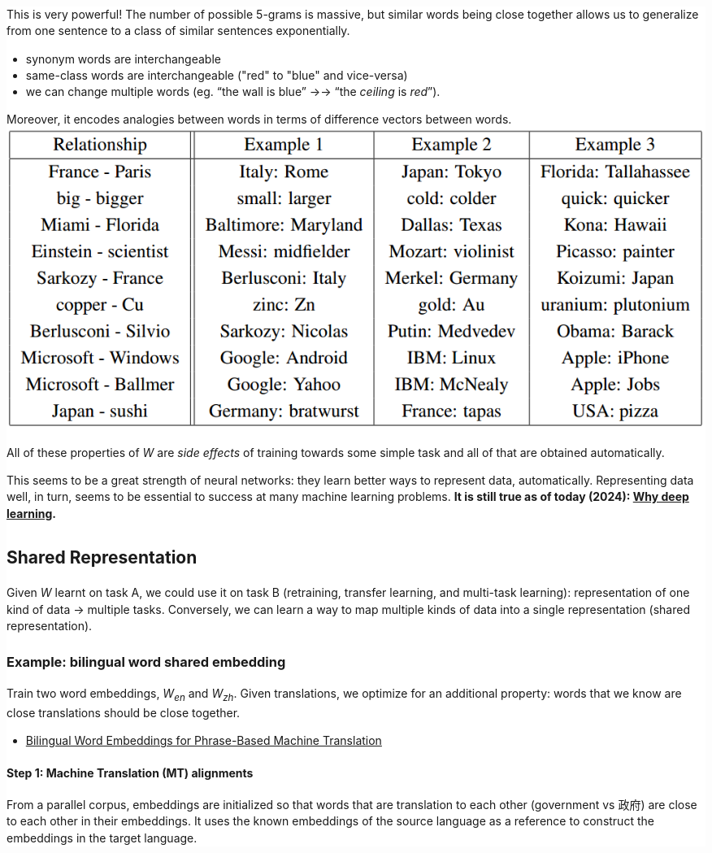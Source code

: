 This is very powerful! The number of possible 5-grams is massive, but similar words being close together allows us to generalize from one sentence to a class of similar sentences exponentially.
- synonym words are interchangeable
- same-class words are interchangeable ("red" to "blue" and vice-versa)
- we can change multiple words (eg. “the wall is blue” →→ “the _ceiling_ is _red_”).

Moreover, it encodes analogies between words in terms of difference vectors between words.![](../../../word-embedding-analogy.png)

All of these properties of $W$ are _side effects_ of training towards some simple task and all of that are obtained automatically. 

This seems to be a great strength of neural networks: they learn better ways to represent data, automatically. Representing data well, in turn, seems to be essential to success at many machine learning problems. **It is still true as of today (2024): [Why deep learning](Deep%20Learning%20Bootcamp_%20Kaiming%20He%20(3_7_24).md#Why%20deep%20learning).**

## Shared Representation
Given $W$ learnt on task A, we could use it on task B (retraining, transfer learning, and multi-task learning): representation of one kind of data -> multiple tasks. Conversely, we can learn a way to map multiple kinds of data into a single representation (shared representation).

### Example: bilingual word shared embedding

Train two word embeddings, $W_{en}$ and $W_{zh}$. Given translations, we optimize for an additional property: words that we know are close translations should be close together. 
- [Bilingual Word Embeddings for Phrase-Based Machine Translation](https://ai.stanford.edu/~wzou/emnlp2013_ZouSocherCerManning.pdf)

#### Step 1: Machine Translation (MT) alignments
From a parallel corpus, embeddings are initialized so that words that are translation to each other (government vs 政府) are close to each other in their embeddings. It uses the known embeddings of the source language as a reference to construct the embeddings in the target language. 
